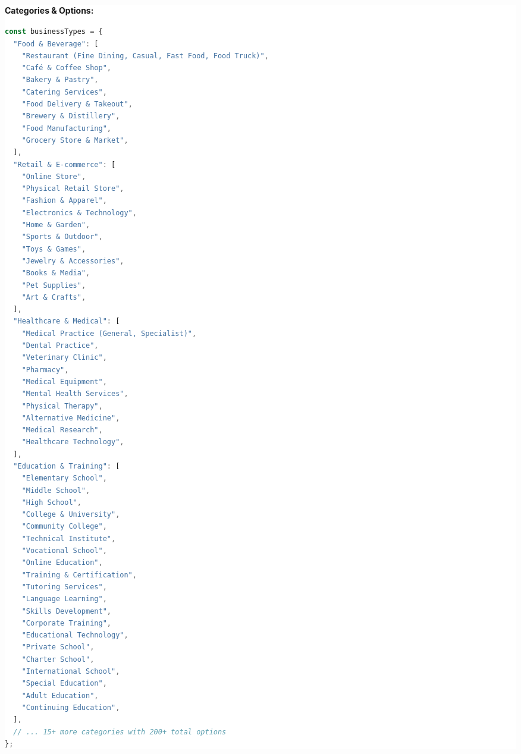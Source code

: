 **Categories & Options:**

```javascript
const businessTypes = {
  "Food & Beverage": [
    "Restaurant (Fine Dining, Casual, Fast Food, Food Truck)",
    "Café & Coffee Shop",
    "Bakery & Pastry",
    "Catering Services",
    "Food Delivery & Takeout",
    "Brewery & Distillery",
    "Food Manufacturing",
    "Grocery Store & Market",
  ],
  "Retail & E-commerce": [
    "Online Store",
    "Physical Retail Store",
    "Fashion & Apparel",
    "Electronics & Technology",
    "Home & Garden",
    "Sports & Outdoor",
    "Toys & Games",
    "Jewelry & Accessories",
    "Books & Media",
    "Pet Supplies",
    "Art & Crafts",
  ],
  "Healthcare & Medical": [
    "Medical Practice (General, Specialist)",
    "Dental Practice",
    "Veterinary Clinic",
    "Pharmacy",
    "Medical Equipment",
    "Mental Health Services",
    "Physical Therapy",
    "Alternative Medicine",
    "Medical Research",
    "Healthcare Technology",
  ],
  "Education & Training": [
    "Elementary School",
    "Middle School",
    "High School",
    "College & University",
    "Community College",
    "Technical Institute",
    "Vocational School",
    "Online Education",
    "Training & Certification",
    "Tutoring Services",
    "Language Learning",
    "Skills Development",
    "Corporate Training",
    "Educational Technology",
    "Private School",
    "Charter School",
    "International School",
    "Special Education",
    "Adult Education",
    "Continuing Education",
  ],
  // ... 15+ more categories with 200+ total options
};
```

